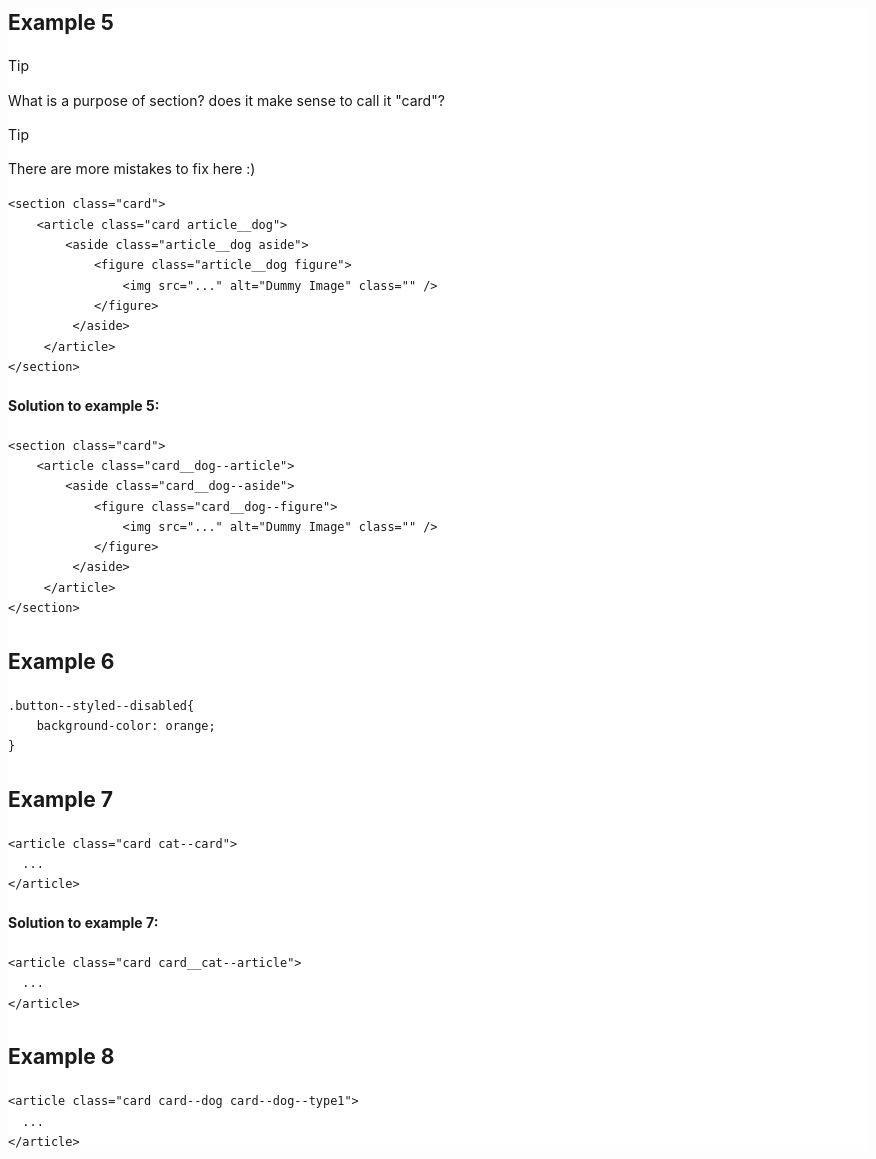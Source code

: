## Example 5
> [!TIP]
> What is a purpose of section? does it make sense to call it "card"?

> [!TIP]
> There are more mistakes to fix here :)

    <section class="card">
        <article class="card article__dog">
            <aside class="article__dog aside">
                <figure class="article__dog figure">
                    <img src="..." alt="Dummy Image" class="" />
                </figure>
             </aside>
         </article>
    </section>
 
#### Solution to example 5:
    <section class="card">
        <article class="card__dog--article">
            <aside class="card__dog--aside">
                <figure class="card__dog--figure">
                    <img src="..." alt="Dummy Image" class="" />
                </figure>
             </aside>
         </article>
    </section>

## Example 6
    .button--styled--disabled{
        background-color: orange;
    }

## Example 7
    <article class="card cat--card">
      ...
    </article>

#### Solution to example 7:
    <article class="card card__cat--article">
      ...
    </article>

## Example 8
    <article class="card card--dog card--dog--type1">
      ...
    </article>
